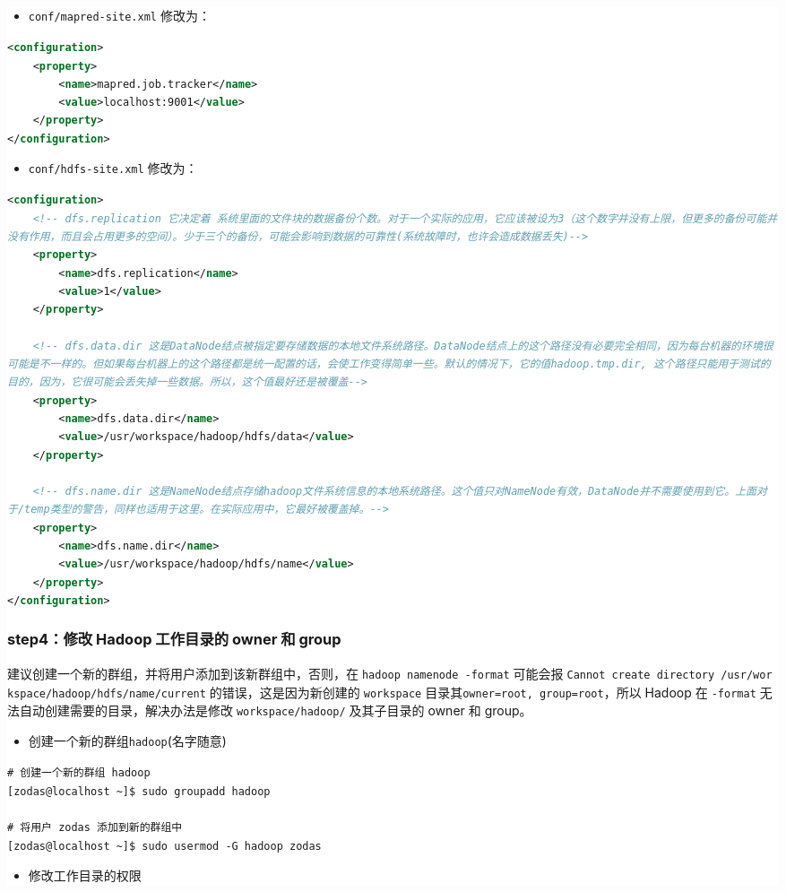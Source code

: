- `conf/mapred-site.xml` 修改为：

```xml
<configuration>
	<property>
		<name>mapred.job.tracker</name>
		<value>localhost:9001</value>
	</property>
</configuration>
```

- `conf/hdfs-site.xml` 修改为：

```xml
<configuration>
	<!-- dfs.replication 它决定着 系统里面的文件块的数据备份个数。对于一个实际的应用，它应该被设为3（这个数字并没有上限，但更多的备份可能并没有作用，而且会占用更多的空间）。少于三个的备份，可能会影响到数据的可靠性(系统故障时，也许会造成数据丢失)-->
	<property>
		<name>dfs.replication</name>
		<value>1</value>
	</property>
	
	<!-- dfs.data.dir 这是DataNode结点被指定要存储数据的本地文件系统路径。DataNode结点上的这个路径没有必要完全相同，因为每台机器的环境很可能是不一样的。但如果每台机器上的这个路径都是统一配置的话，会使工作变得简单一些。默认的情况下，它的值hadoop.tmp.dir, 这个路径只能用于测试的目的，因为，它很可能会丢失掉一些数据。所以，这个值最好还是被覆盖-->
	<property>
		<name>dfs.data.dir</name>
		<value>/usr/workspace/hadoop/hdfs/data</value>
	</property>
	
	<!-- dfs.name.dir 这是NameNode结点存储hadoop文件系统信息的本地系统路径。这个值只对NameNode有效，DataNode并不需要使用到它。上面对于/temp类型的警告，同样也适用于这里。在实际应用中，它最好被覆盖掉。-->
	<property>
		<name>dfs.name.dir</name>
		<value>/usr/workspace/hadoop/hdfs/name</value>
	</property>
</configuration>
```

### step4：修改 Hadoop 工作目录的 owner 和 group
建议创建一个新的群组，并将用户添加到该新群组中，否则，在 `hadoop namenode -format` 可能会报 `Cannot create directory /usr/workspace/hadoop/hdfs/name/current` 的错误，这是因为新创建的 `workspace` 目录其`owner=root, group=root`，所以 Hadoop 在 `-format` 无法自动创建需要的目录，解决办法是修改 `workspace/hadoop/` 及其子目录的 owner 和 group。

-  创建一个新的群组`hadoop`(名字随意)

```shell
# 创建一个新的群组 hadoop
[zodas@localhost ~]$ sudo groupadd hadoop

# 将用户 zodas 添加到新的群组中 
[zodas@localhost ~]$ sudo usermod -G hadoop zodas
```

- 修改工作目录的权限
